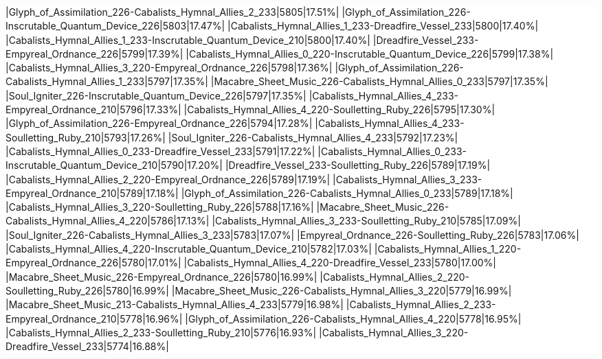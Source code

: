 |Glyph_of_Assimilation_226-Cabalists_Hymnal_Allies_2_233|5805|17.51%|
|Glyph_of_Assimilation_226-Inscrutable_Quantum_Device_226|5803|17.47%|
|Cabalists_Hymnal_Allies_1_233-Dreadfire_Vessel_233|5800|17.40%|
|Cabalists_Hymnal_Allies_1_233-Inscrutable_Quantum_Device_210|5800|17.40%|
|Dreadfire_Vessel_233-Empyreal_Ordnance_226|5799|17.39%|
|Cabalists_Hymnal_Allies_0_220-Inscrutable_Quantum_Device_226|5799|17.38%|
|Cabalists_Hymnal_Allies_3_220-Empyreal_Ordnance_226|5798|17.36%|
|Glyph_of_Assimilation_226-Cabalists_Hymnal_Allies_1_233|5797|17.35%|
|Macabre_Sheet_Music_226-Cabalists_Hymnal_Allies_0_233|5797|17.35%|
|Soul_Igniter_226-Inscrutable_Quantum_Device_226|5797|17.35%|
|Cabalists_Hymnal_Allies_4_233-Empyreal_Ordnance_210|5796|17.33%|
|Cabalists_Hymnal_Allies_4_220-Soulletting_Ruby_226|5795|17.30%|
|Glyph_of_Assimilation_226-Empyreal_Ordnance_226|5794|17.28%|
|Cabalists_Hymnal_Allies_4_233-Soulletting_Ruby_210|5793|17.26%|
|Soul_Igniter_226-Cabalists_Hymnal_Allies_4_233|5792|17.23%|
|Cabalists_Hymnal_Allies_0_233-Dreadfire_Vessel_233|5791|17.22%|
|Cabalists_Hymnal_Allies_0_233-Inscrutable_Quantum_Device_210|5790|17.20%|
|Dreadfire_Vessel_233-Soulletting_Ruby_226|5789|17.19%|
|Cabalists_Hymnal_Allies_2_220-Empyreal_Ordnance_226|5789|17.19%|
|Cabalists_Hymnal_Allies_3_233-Empyreal_Ordnance_210|5789|17.18%|
|Glyph_of_Assimilation_226-Cabalists_Hymnal_Allies_0_233|5789|17.18%|
|Cabalists_Hymnal_Allies_3_220-Soulletting_Ruby_226|5788|17.16%|
|Macabre_Sheet_Music_226-Cabalists_Hymnal_Allies_4_220|5786|17.13%|
|Cabalists_Hymnal_Allies_3_233-Soulletting_Ruby_210|5785|17.09%|
|Soul_Igniter_226-Cabalists_Hymnal_Allies_3_233|5783|17.07%|
|Empyreal_Ordnance_226-Soulletting_Ruby_226|5783|17.06%|
|Cabalists_Hymnal_Allies_4_220-Inscrutable_Quantum_Device_210|5782|17.03%|
|Cabalists_Hymnal_Allies_1_220-Empyreal_Ordnance_226|5780|17.01%|
|Cabalists_Hymnal_Allies_4_220-Dreadfire_Vessel_233|5780|17.00%|
|Macabre_Sheet_Music_226-Empyreal_Ordnance_226|5780|16.99%|
|Cabalists_Hymnal_Allies_2_220-Soulletting_Ruby_226|5780|16.99%|
|Macabre_Sheet_Music_226-Cabalists_Hymnal_Allies_3_220|5779|16.99%|
|Macabre_Sheet_Music_213-Cabalists_Hymnal_Allies_4_233|5779|16.98%|
|Cabalists_Hymnal_Allies_2_233-Empyreal_Ordnance_210|5778|16.96%|
|Glyph_of_Assimilation_226-Cabalists_Hymnal_Allies_4_220|5778|16.95%|
|Cabalists_Hymnal_Allies_2_233-Soulletting_Ruby_210|5776|16.93%|
|Cabalists_Hymnal_Allies_3_220-Dreadfire_Vessel_233|5774|16.88%|
